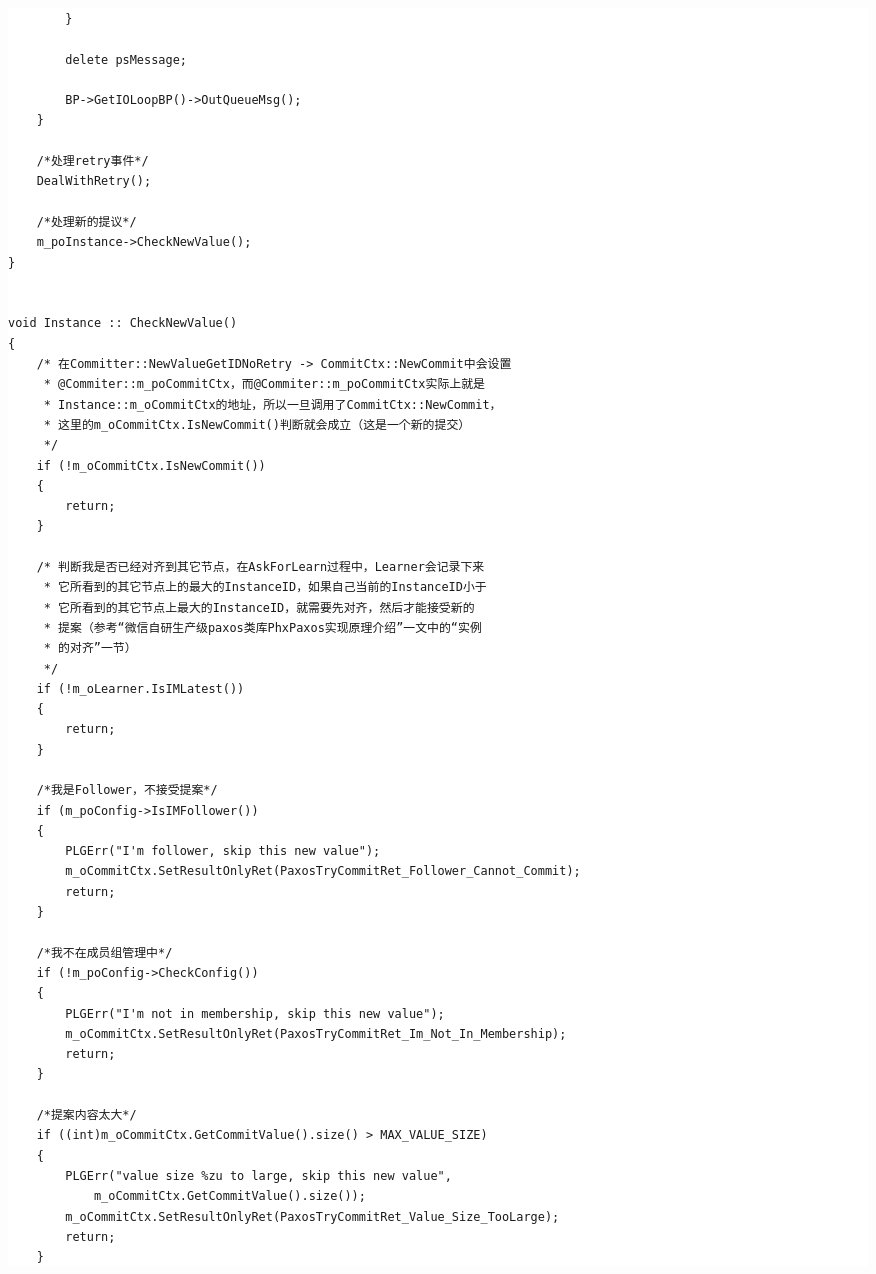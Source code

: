 ```
        }

        delete psMessage;

        BP->GetIOLoopBP()->OutQueueMsg();
    }

    /*处理retry事件*/
    DealWithRetry();

    /*处理新的提议*/
    m_poInstance->CheckNewValue();
}


void Instance :: CheckNewValue()
{
    /* 在Committer::NewValueGetIDNoRetry -> CommitCtx::NewCommit中会设置
     * @Commiter::m_poCommitCtx，而@Commiter::m_poCommitCtx实际上就是
     * Instance::m_oCommitCtx的地址，所以一旦调用了CommitCtx::NewCommit，
     * 这里的m_oCommitCtx.IsNewCommit()判断就会成立（这是一个新的提交）
     */
    if (!m_oCommitCtx.IsNewCommit())
    {
        return;
    }

    /* 判断我是否已经对齐到其它节点，在AskForLearn过程中，Learner会记录下来
     * 它所看到的其它节点上的最大的InstanceID，如果自己当前的InstanceID小于
     * 它所看到的其它节点上最大的InstanceID，就需要先对齐，然后才能接受新的
     * 提案（参考“微信自研生产级paxos类库PhxPaxos实现原理介绍”一文中的“实例
     * 的对齐”一节）
     */
    if (!m_oLearner.IsIMLatest())
    {
        return;
    }

    /*我是Follower，不接受提案*/
    if (m_poConfig->IsIMFollower())
    {
        PLGErr("I'm follower, skip this new value");
        m_oCommitCtx.SetResultOnlyRet(PaxosTryCommitRet_Follower_Cannot_Commit);
        return;
    }

    /*我不在成员组管理中*/
    if (!m_poConfig->CheckConfig())
    {
        PLGErr("I'm not in membership, skip this new value");
        m_oCommitCtx.SetResultOnlyRet(PaxosTryCommitRet_Im_Not_In_Membership);
        return;
    }

    /*提案内容太大*/
    if ((int)m_oCommitCtx.GetCommitValue().size() > MAX_VALUE_SIZE)
    {
        PLGErr("value size %zu to large, skip this new value",
            m_oCommitCtx.GetCommitValue().size());
        m_oCommitCtx.SetResultOnlyRet(PaxosTryCommitRet_Value_Size_TooLarge);
        return;
    }

```
